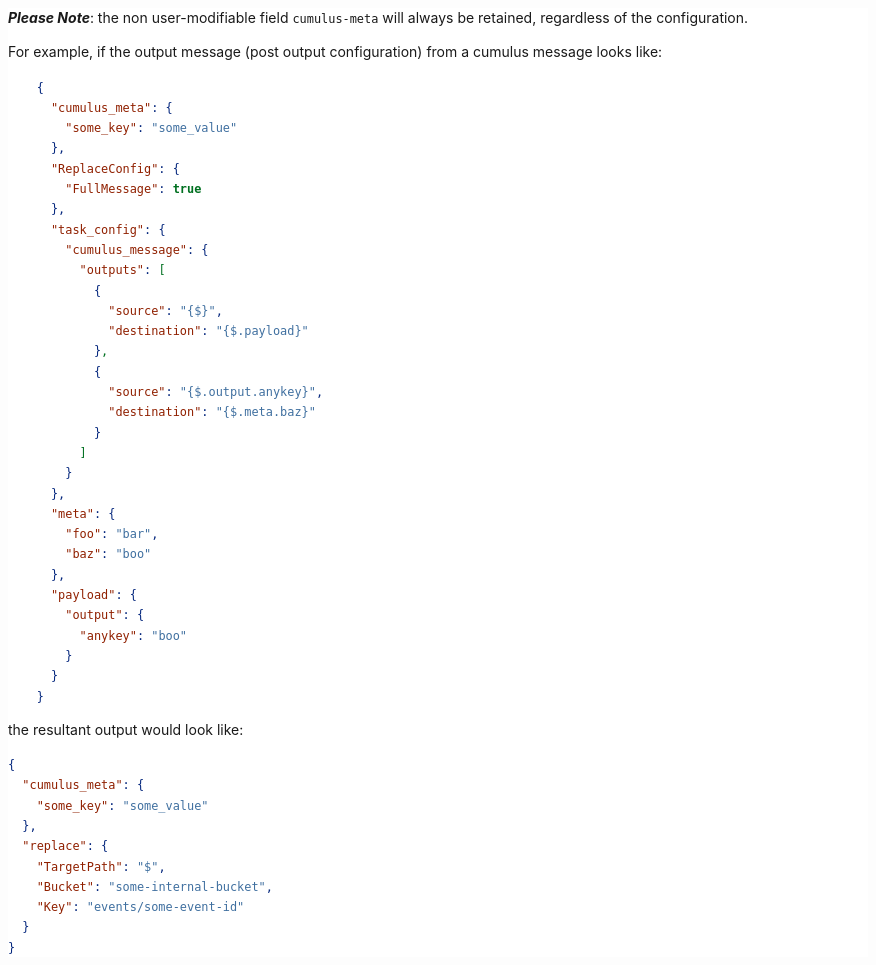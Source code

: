 ***Please Note***: the non user-modifiable field `cumulus-meta` will always be retained, regardless of the configuration.

For example, if the output message (post output configuration) from a cumulus message looks like:

```json
    {
      "cumulus_meta": {
        "some_key": "some_value"
      },
      "ReplaceConfig": {
        "FullMessage": true
      },
      "task_config": {
        "cumulus_message": {
          "outputs": [
            {
              "source": "{$}",
              "destination": "{$.payload}"
            },
            {
              "source": "{$.output.anykey}",
              "destination": "{$.meta.baz}"
            }
          ]
        }
      },
      "meta": {
        "foo": "bar",
        "baz": "boo"
      },
      "payload": {
        "output": {
          "anykey": "boo"
        }
      }
    }
```

the resultant output would look like:

```json
{
  "cumulus_meta": {
    "some_key": "some_value"
  },
  "replace": {
    "TargetPath": "$",
    "Bucket": "some-internal-bucket",
    "Key": "events/some-event-id"
  }
}
```
